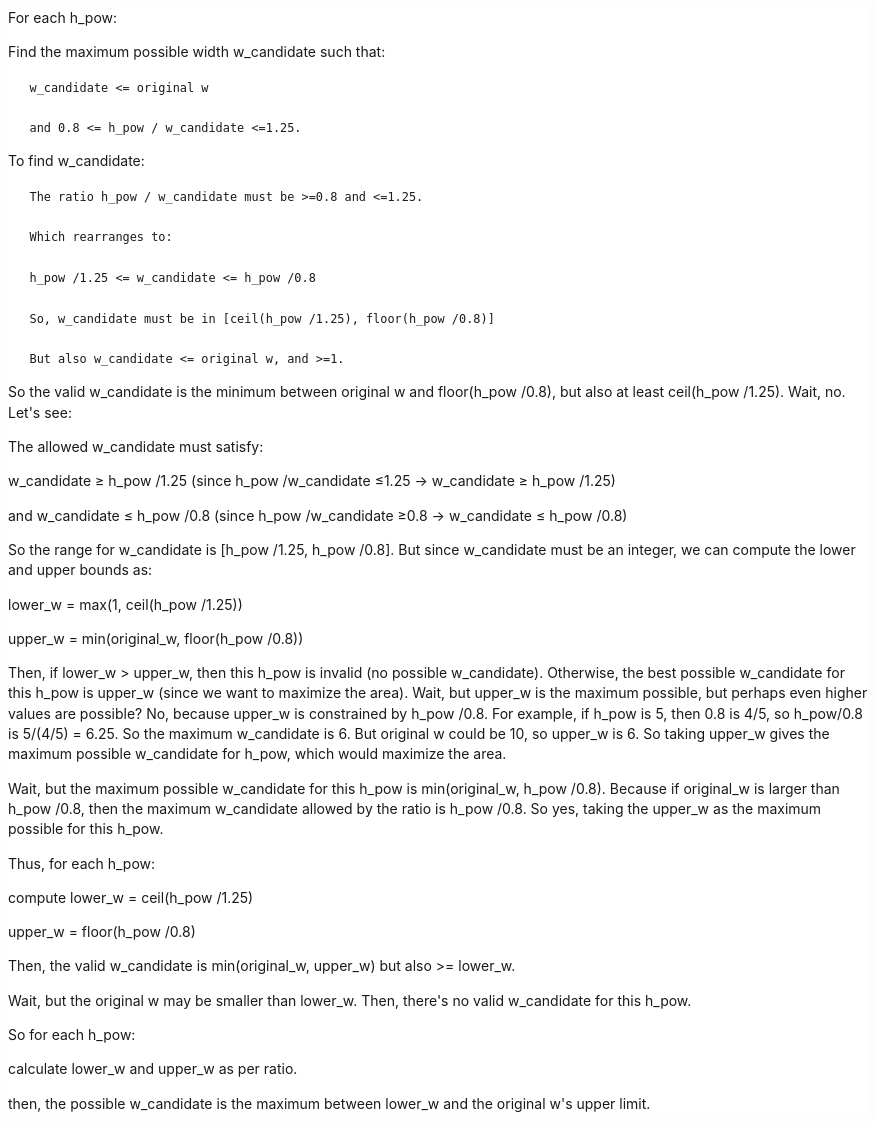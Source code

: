 For each h_pow:

   Find the maximum possible width w_candidate such that:

       w_candidate <= original w

       and 0.8 <= h_pow / w_candidate <=1.25.

   To find w_candidate:

       The ratio h_pow / w_candidate must be >=0.8 and <=1.25.

       Which rearranges to:

       h_pow /1.25 <= w_candidate <= h_pow /0.8

       So, w_candidate must be in [ceil(h_pow /1.25), floor(h_pow /0.8)]

       But also w_candidate <= original w, and >=1.

   So the valid w_candidate is the minimum between original w and floor(h_pow /0.8), but also at least ceil(h_pow /1.25). Wait, no. Let's see:

   The allowed w_candidate must satisfy:

   w_candidate ≥ h_pow /1.25 (since h_pow /w_candidate ≤1.25 → w_candidate ≥ h_pow /1.25)

   and w_candidate ≤ h_pow /0.8 (since h_pow /w_candidate ≥0.8 → w_candidate ≤ h_pow /0.8)

   So the range for w_candidate is [h_pow /1.25, h_pow /0.8]. But since w_candidate must be an integer, we can compute the lower and upper bounds as:

   lower_w = max(1, ceil(h_pow /1.25))

   upper_w = min(original_w, floor(h_pow /0.8))

   Then, if lower_w > upper_w, then this h_pow is invalid (no possible w_candidate). Otherwise, the best possible w_candidate for this h_pow is upper_w (since we want to maximize the area). Wait, but upper_w is the maximum possible, but perhaps even higher values are possible? No, because upper_w is constrained by h_pow /0.8. For example, if h_pow is 5, then 0.8 is 4/5, so h_pow/0.8 is 5/(4/5) = 6.25. So the maximum w_candidate is 6. But original w could be 10, so upper_w is 6. So taking upper_w gives the maximum possible w_candidate for h_pow, which would maximize the area.

Wait, but the maximum possible w_candidate for this h_pow is min(original_w, h_pow /0.8). Because if original_w is larger than h_pow /0.8, then the maximum w_candidate allowed by the ratio is h_pow /0.8. So yes, taking the upper_w as the maximum possible for this h_pow.

Thus, for each h_pow:

   compute lower_w = ceil(h_pow /1.25)

   upper_w = floor(h_pow /0.8)

   Then, the valid w_candidate is min(original_w, upper_w) but also >= lower_w.

Wait, but the original w may be smaller than lower_w. Then, there's no valid w_candidate for this h_pow.

So for each h_pow:

   calculate lower_w and upper_w as per ratio.

   then, the possible w_candidate is the maximum between lower_w and the original w's upper limit.
